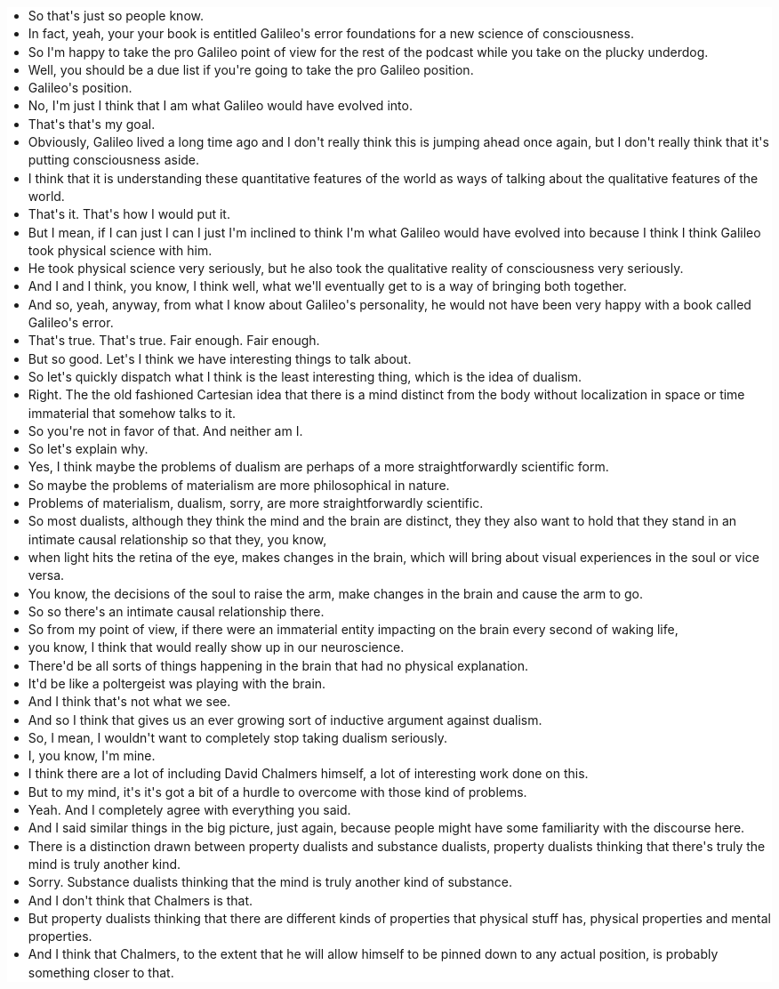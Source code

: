 *  So that's just so people know.
*  In fact, yeah, your your book is entitled Galileo's error foundations for a new science of consciousness.
*  So I'm happy to take the pro Galileo point of view for the rest of the podcast while you take on the plucky underdog.
*  Well, you should be a due list if you're going to take the pro Galileo position.
*  Galileo's position.
*  No, I'm just I think that I am what Galileo would have evolved into.
*  That's that's my goal.
*  Obviously, Galileo lived a long time ago and I don't really think this is jumping ahead once again, but I don't really think that it's putting consciousness aside.
*  I think that it is understanding these quantitative features of the world as ways of talking about the qualitative features of the world.
*  That's it. That's how I would put it.
*  But I mean, if I can just I can I just I'm inclined to think I'm what Galileo would have evolved into because I think I think Galileo took physical science with him.
*  He took physical science very seriously, but he also took the qualitative reality of consciousness very seriously.
*  And I and I think, you know, I think well, what we'll eventually get to is a way of bringing both together.
*  And so, yeah, anyway, from what I know about Galileo's personality, he would not have been very happy with a book called Galileo's error.
*  That's true. That's true. Fair enough. Fair enough.
*  But so good. Let's I think we have interesting things to talk about.
*  So let's quickly dispatch what I think is the least interesting thing, which is the idea of dualism.
*  Right. The the old fashioned Cartesian idea that there is a mind distinct from the body without localization in space or time immaterial that somehow talks to it.
*  So you're not in favor of that. And neither am I.
*  So let's explain why.
*  Yes, I think maybe the problems of dualism are perhaps of a more straightforwardly scientific form.
*  So maybe the problems of materialism are more philosophical in nature.
*  Problems of materialism, dualism, sorry, are more straightforwardly scientific.
*  So most dualists, although they think the mind and the brain are distinct, they they also want to hold that they stand in an intimate causal relationship so that they, you know,
*  when light hits the retina of the eye, makes changes in the brain, which will bring about visual experiences in the soul or vice versa.
*  You know, the decisions of the soul to raise the arm, make changes in the brain and cause the arm to go.
*  So so there's an intimate causal relationship there.
*  So from my point of view, if there were an immaterial entity impacting on the brain every second of waking life,
*  you know, I think that would really show up in our neuroscience.
*  There'd be all sorts of things happening in the brain that had no physical explanation.
*  It'd be like a poltergeist was playing with the brain.
*  And I think that's not what we see.
*  And so I think that gives us an ever growing sort of inductive argument against dualism.
*  So, I mean, I wouldn't want to completely stop taking dualism seriously.
*  I, you know, I'm mine.
*  I think there are a lot of including David Chalmers himself, a lot of interesting work done on this.
*  But to my mind, it's it's got a bit of a hurdle to overcome with those kind of problems.
*  Yeah. And I completely agree with everything you said.
*  And I said similar things in the big picture, just again, because people might have some familiarity with the discourse here.
*  There is a distinction drawn between property dualists and substance dualists, property dualists thinking that there's truly the mind is truly another kind.
*  Sorry. Substance dualists thinking that the mind is truly another kind of substance.
*  And I don't think that Chalmers is that.
*  But property dualists thinking that there are different kinds of properties that physical stuff has, physical properties and mental properties.
*  And I think that Chalmers, to the extent that he will allow himself to be pinned down to any actual position, is probably something closer to that.